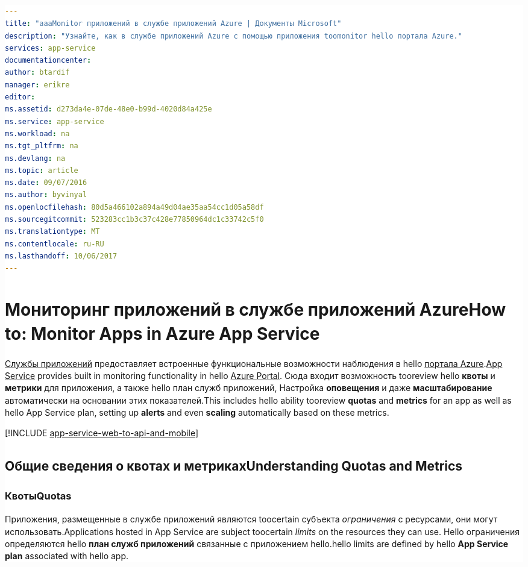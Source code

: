 ```yaml
---
title: "aaaMonitor приложений в службе приложений Azure | Документы Microsoft"
description: "Узнайте, как в службе приложений Azure с помощью приложения toomonitor hello портала Azure."
services: app-service
documentationcenter: 
author: btardif
manager: erikre
editor: 
ms.assetid: d273da4e-07de-48e0-b99d-4020d84a425e
ms.service: app-service
ms.workload: na
ms.tgt_pltfrm: na
ms.devlang: na
ms.topic: article
ms.date: 09/07/2016
ms.author: byvinyal
ms.openlocfilehash: 80d5a466102a894a49d04ae35aa54cc1d05a58df
ms.sourcegitcommit: 523283cc1b3c37c428e77850964dc1c33742c5f0
ms.translationtype: MT
ms.contentlocale: ru-RU
ms.lasthandoff: 10/06/2017
---
```

# <a name="how-to-monitor-apps-in-azure-app-service"></a><span data-ttu-id="4db4b-103">Мониторинг приложений в службе приложений Azure</span><span class="sxs-lookup"><span data-stu-id="4db4b-103">How to: Monitor Apps in Azure App Service</span></span>
<span data-ttu-id="4db4b-104">[Службы приложений](http://go.microsoft.com/fwlink/?LinkId=529714) предоставляет встроенные функциональные возможности наблюдения в hello [портала Azure](https://portal.azure.com).</span><span class="sxs-lookup"><span data-stu-id="4db4b-104">[App Service](http://go.microsoft.com/fwlink/?LinkId=529714) provides built in monitoring functionality in hello [Azure Portal](https://portal.azure.com).</span></span>
<span data-ttu-id="4db4b-105">Сюда входит возможность tooreview hello **квоты** и **метрики** для приложения, а также hello план служб приложений, Настройка **оповещения** и даже **масштабирование** автоматически на основании этих показателей.</span><span class="sxs-lookup"><span data-stu-id="4db4b-105">This includes hello ability tooreview **quotas** and **metrics** for an app as well as hello App Service plan, setting up **alerts** and even **scaling** automatically based on these metrics.</span></span>

[!INCLUDE [app-service-web-to-api-and-mobile](../../includes/app-service-web-to-api-and-mobile.md)]

## <a name="understanding-quotas-and-metrics"></a><span data-ttu-id="4db4b-106">Общие сведения о квотах и метриках</span><span class="sxs-lookup"><span data-stu-id="4db4b-106">Understanding Quotas and Metrics</span></span>
### <a name="quotas"></a><span data-ttu-id="4db4b-107">Квоты</span><span class="sxs-lookup"><span data-stu-id="4db4b-107">Quotas</span></span>
<span data-ttu-id="4db4b-108">Приложения, размещенные в службе приложений являются toocertain субъекта *ограничения* с ресурсами, они могут использовать.</span><span class="sxs-lookup"><span data-stu-id="4db4b-108">Applications hosted in App Service are subject toocertain *limits* on the resources they can use.</span></span> <span data-ttu-id="4db4b-109">Hello ограничения определяются hello **план служб приложений** связанные с приложением hello.</span><span class="sxs-lookup"><span data-stu-id="4db4b-109">hello limits are defined by hello **App Service plan** associated with hello app.</span></span>
